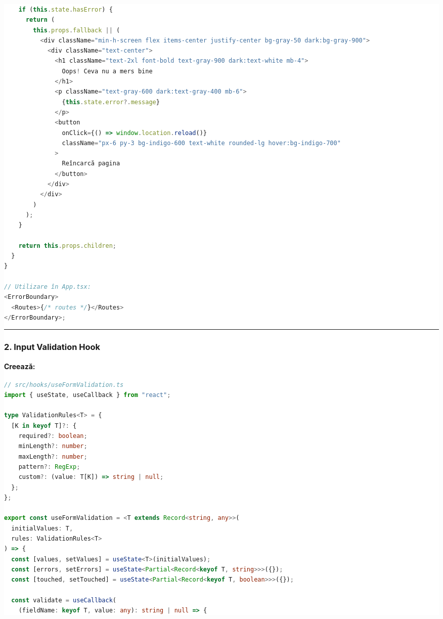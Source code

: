 ```typescript
    if (this.state.hasError) {
      return (
        this.props.fallback || (
          <div className="min-h-screen flex items-center justify-center bg-gray-50 dark:bg-gray-900">
            <div className="text-center">
              <h1 className="text-2xl font-bold text-gray-900 dark:text-white mb-4">
                Oops! Ceva nu a mers bine
              </h1>
              <p className="text-gray-600 dark:text-gray-400 mb-6">
                {this.state.error?.message}
              </p>
              <button
                onClick={() => window.location.reload()}
                className="px-6 py-3 bg-indigo-600 text-white rounded-lg hover:bg-indigo-700"
              >
                Reîncarcă pagina
              </button>
            </div>
          </div>
        )
      );
    }

    return this.props.children;
  }
}

// Utilizare în App.tsx:
<ErrorBoundary>
  <Routes>{/* routes */}</Routes>
</ErrorBoundary>;
```

---

### 2. **Input Validation Hook**

**Creează:**

```typescript
// src/hooks/useFormValidation.ts
import { useState, useCallback } from "react";

type ValidationRules<T> = {
  [K in keyof T]?: {
    required?: boolean;
    minLength?: number;
    maxLength?: number;
    pattern?: RegExp;
    custom?: (value: T[K]) => string | null;
  };
};

export const useFormValidation = <T extends Record<string, any>>(
  initialValues: T,
  rules: ValidationRules<T>
) => {
  const [values, setValues] = useState<T>(initialValues);
  const [errors, setErrors] = useState<Partial<Record<keyof T, string>>>({});
  const [touched, setTouched] = useState<Partial<Record<keyof T, boolean>>>({});

  const validate = useCallback(
    (fieldName: keyof T, value: any): string | null => {
```